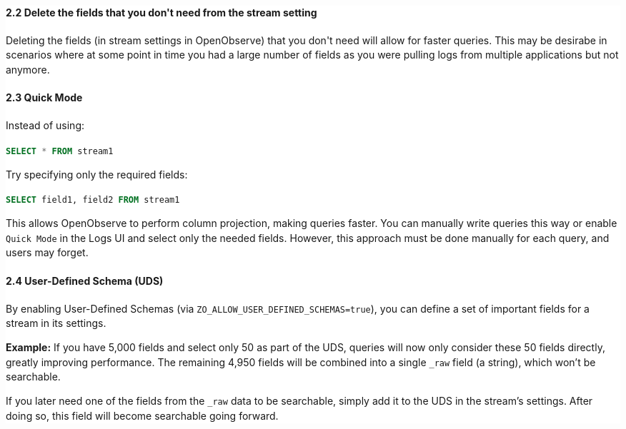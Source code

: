 #### 2.2 Delete the fields that you don't need from the stream setting

Deleting the fields (in stream settings in OpenObserve) that you don't need will allow for faster queries. This may be desirabe in scenarios where at some point in time you had a large number of fields as you were pulling logs from multiple applications but not anymore.

#### 2.3 Quick Mode
Instead of using:
```sql
SELECT * FROM stream1
```
Try specifying only the required fields:
```sql
SELECT field1, field2 FROM stream1
```
This allows OpenObserve to perform column projection, making queries faster. You can manually write queries this way or enable `Quick Mode` in the Logs UI and select only the needed fields. However, this approach must be done manually for each query, and users may forget.

#### 2.4 User-Defined Schema (UDS)
By enabling User-Defined Schemas (via `ZO_ALLOW_USER_DEFINED_SCHEMAS=true`), you can define a set of important fields for a stream in its settings.  

**Example:** If you have 5,000 fields and select only 50 as part of the UDS, queries will now only consider these 50 fields directly, greatly improving performance. The remaining 4,950 fields will be combined into a single `_raw` field (a string), which won’t be searchable.  

If you later need one of the fields from the `_raw` data to be searchable, simply add it to the UDS in the stream’s settings. After doing so, this field will become searchable going forward.

